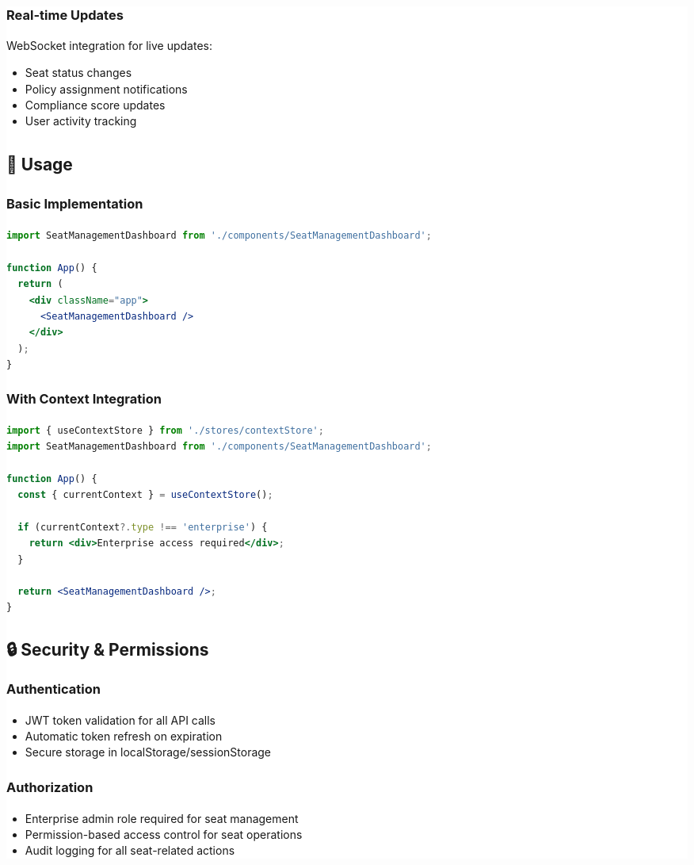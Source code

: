 ### Real-time Updates
WebSocket integration for live updates:
- Seat status changes
- Policy assignment notifications
- Compliance score updates
- User activity tracking

## 🚀 Usage

### Basic Implementation
```jsx
import SeatManagementDashboard from './components/SeatManagementDashboard';

function App() {
  return (
    <div className="app">
      <SeatManagementDashboard />
    </div>
  );
}
```

### With Context Integration
```jsx
import { useContextStore } from './stores/contextStore';
import SeatManagementDashboard from './components/SeatManagementDashboard';

function App() {
  const { currentContext } = useContextStore();
  
  if (currentContext?.type !== 'enterprise') {
    return <div>Enterprise access required</div>;
  }
  
  return <SeatManagementDashboard />;
}
```

## 🔒 Security & Permissions

### Authentication
- JWT token validation for all API calls
- Automatic token refresh on expiration
- Secure storage in localStorage/sessionStorage

### Authorization
- Enterprise admin role required for seat management
- Permission-based access control for seat operations
- Audit logging for all seat-related actions
